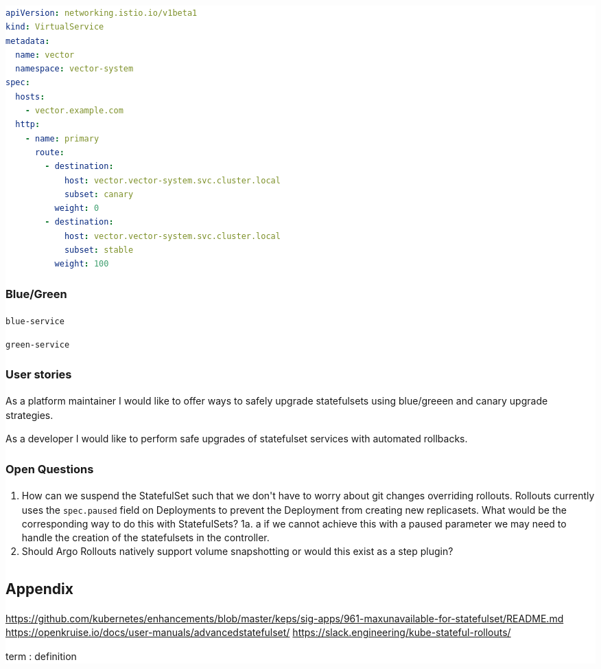 ```yaml
apiVersion: networking.istio.io/v1beta1
kind: VirtualService
metadata:
  name: vector
  namespace: vector-system
spec:
  hosts:
    - vector.example.com
  http:
    - name: primary
      route:
        - destination:
            host: vector.vector-system.svc.cluster.local
            subset: canary
          weight: 0
        - destination:
            host: vector.vector-system.svc.cluster.local
            subset: stable
          weight: 100
```








### Blue/Green

`blue-service`

`green-service`


### User stories

As a platform maintainer I would like to offer ways to safely upgrade statefulsets using blue/greeen and canary upgrade strategies. 

As a developer I would like to perform safe upgrades of statefulset services with automated rollbacks. 


### Open Questions

1. How can we suspend the StatefulSet such that we don't have to worry about git changes overriding rollouts. Rollouts currently uses the `spec.paused` field on Deployments to prevent the Deployment from creating new replicasets. What would be the corresponding way to do this with StatefulSets? 
  1a. a if we cannot achieve this with a paused parameter we may need to handle the creation of the statefulsets in the controller. 
2. Should Argo Rollouts natively support volume snapshotting or would this exist as a step plugin?



## Appendix



https://github.com/kubernetes/enhancements/blob/master/keps/sig-apps/961-maxunavailable-for-statefulset/README.md
https://openkruise.io/docs/user-manuals/advancedstatefulset/
https://slack.engineering/kube-stateful-rollouts/ 



term
: definition